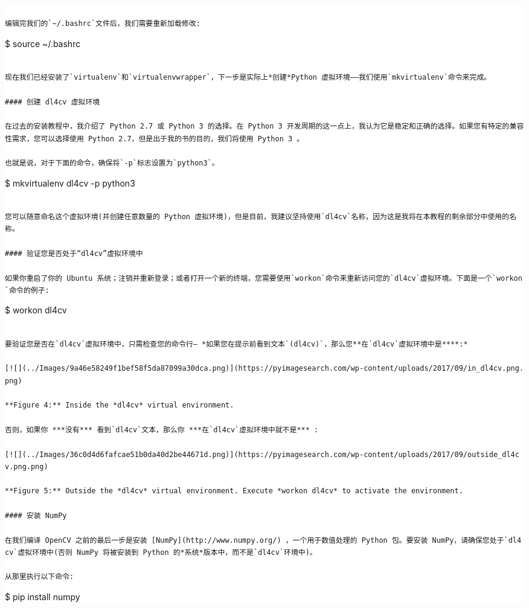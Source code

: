 ```

编辑完我们的`~/.bashrc`文件后，我们需要重新加载修改:

```
$ source ~/.bashrc

```

现在我们已经安装了`virtualenv`和`virtualenvwrapper`，下一步是实际上*创建*Python 虚拟环境——我们使用`mkvirtualenv`命令来完成。

#### 创建 dl4cv 虚拟环境

在过去的安装教程中，我介绍了 Python 2.7 或 Python 3 的选择。在 Python 3 开发周期的这一点上，我认为它是稳定和正确的选择。如果您有特定的兼容性需求，您可以选择使用 Python 2.7，但是出于我的书的目的，我们将使用 Python 3 。

也就是说，对于下面的命令，确保将`-p`标志设置为`python3`。

```
$ mkvirtualenv dl4cv -p python3

```

您可以随意命名这个虚拟环境(并创建任意数量的 Python 虚拟环境)，但是目前，我建议坚持使用`dl4cv`名称，因为这是我将在本教程的剩余部分中使用的名称。

#### 验证您是否处于“dl4cv”虚拟环境中

如果你重启了你的 Ubuntu 系统；注销并重新登录；或者打开一个新的终端，您需要使用`workon`命令来重新访问您的`dl4cv`虚拟环境。下面是一个`workon`命令的例子:

```
$ workon dl4cv

```

要验证您是否在`dl4cv`虚拟环境中，只需检查您的命令行— *如果您在提示前看到文本`(dl4cv)`，那么您**在`dl4cv`虚拟环境中是****:*

[![](../Images/9a46e58249f1bef58f5da87099a30dca.png)](https://pyimagesearch.com/wp-content/uploads/2017/09/in_dl4cv.png.png)

**Figure 4:** Inside the *dl4cv* virtual environment.

否则，如果你 ***没有*** 看到`dl4cv`文本，那么你 ***在`dl4cv`虚拟环境中就不是*** :

[![](../Images/36c0d4d6fafcae51b0da40d2be44671d.png)](https://pyimagesearch.com/wp-content/uploads/2017/09/outside_dl4cv.png.png)

**Figure 5:** Outside the *dl4cv* virtual environment. Execute *workon dl4cv* to activate the environment.

#### 安装 NumPy

在我们编译 OpenCV 之前的最后一步是安装 [NumPy](http://www.numpy.org/) ，一个用于数值处理的 Python 包。要安装 NumPy，请确保您处于`dl4cv`虚拟环境中(否则 NumPy 将被安装到 Python 的*系统*版本中，而不是`dl4cv`环境中)。

从那里执行以下命令:

```
$ pip install numpy
